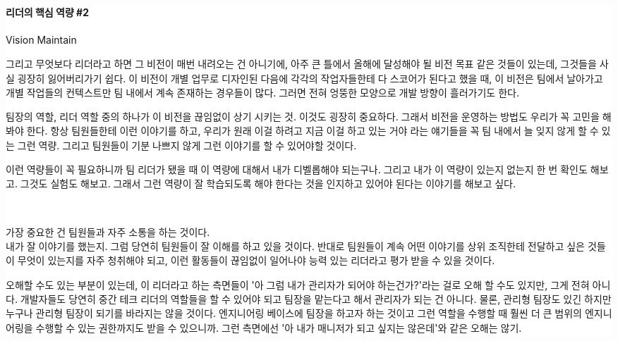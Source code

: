 #### 리더의 핵심 역량 #2

Vision Maintain<br />

그리고 무엇보다 리더라고 하면 그 비전이 매번 내려오는 건 아니기에, 아주 큰 틀에서 올해에 달성해야 될 비전 목표 같은 것들이 있는데, 그것들을 사실 굉장히 잃어버리가기 쉽다. 이 비전이 개별 업무로 디자인된 다음에 각각의 작업자들한테 다 스코어가 된다고 했을 때, 이 비전은 팀에서 날아가고 개별 작업들의 컨텍스트만 팀 내에서 계속 존재하는 경우들이 많다. 그러면 전혀 엉뚱한 모양으로 개발 방향이 흘러가기도 한다.<br />

팀장의 역할, 리더 역할 중의 하나가 이 비전을 끊임없이 상기 시키는 것. 이것도 굉장히 중요하다. 그래서 비전을 운영하는 방법도 우리가 꼭 고민을 해봐야 한다. 항상 팀원들한테 이런 이야기를 하고, 우리가 원래 이걸 하려고 지금 이걸 하고 있는 거야 라는 얘기들을 꼭 팀 내에서 늘 잊지 않게 할 수 있는 그런 역량. 그리고 팀원들이 기분 나쁘지 않게 그런 이야기를 할 수 있어야할 것이다.<br />

이런 역량들이 꼭 필요하니까 팀 리더가 됐을 때 이 역량에 대해서 내가 디벨롭해야 되는구나. 그리고 내가 이 역량이 있는지 없는지 한 번 확인도 해보고. 그것도 실험도 해보고. 그래서 그런 역량이 잘 학습되도록 해야 한다는 것을 인지하고 있어야 된다는 이야기를 해보고 싶다.<br />

<br />

가장 중요한 건 팀원들과 자주 소통을 하는 것이다.<br />
내가 잘 이야기를 했는지. 그럼 당연히 팀원들이 잘 이해를 하고 있을 것이다. 반대로 팀원들이 계속 어떤 이야기를 상위 조직한테 전달하고 싶은 것들이 무엇이 있는지를 자주 청취해야 되고, 이런 활동들이 끊임없이 일어나야 능력 있는 리더라고 평가 받을 수 있을 것이다.<br />

오해할 수도 있는 부분이 있는데, 이 리더라고 하는 측면들이 '아 그럼 내가 관리자가 되어야 하는건가?'라는 걸로 오해 할 수도 있지만, 그게 전혀 아니다. 개발자들도 당연히 중간 테크 리더의 역할들을 할 수 있어야 되고 팀장을 맡는다고 해서 관리자가 되는 건 아니다. 물론, 관리형 팀장도 있긴 하지만 누구나 관리형 팀장이 되기를 바라지는 않을 것이다. 엔지니어링 베이스에 팀장을 하고자 하는 것이고 그런 역할을 수행할 때 훨씬 더 큰 범위의 엔지니어링을 수행할 수 있는 권한까지도 받을 수 있으니까. 그런 측면에선 '아 내가 매니저가 되고 싶지는 않은데'와 같은 오해는 않기.
